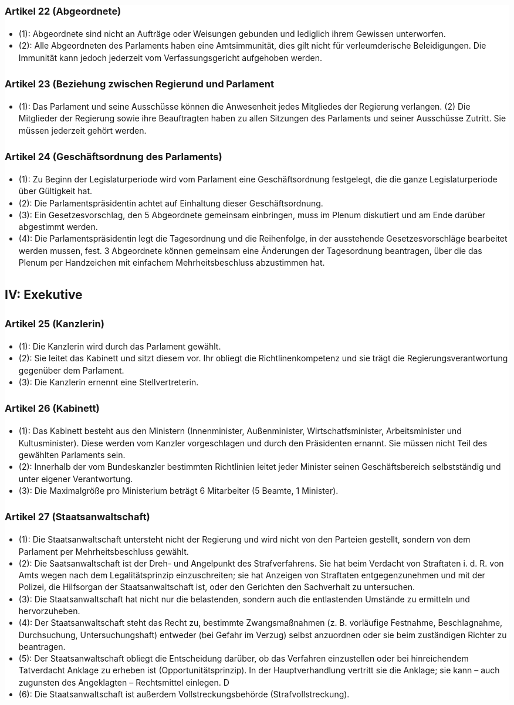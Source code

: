 ### Artikel 22 (Abgeordnete)
- (1): Abgeordnete sind nicht an Aufträge oder Weisungen gebunden und lediglich ihrem Gewissen unterworfen.
- (2): Alle Abgeordneten des Parlaments haben eine Amtsimmunität, dies gilt nicht für verleumderische Beleidigungen. Die Immunität kann jedoch jederzeit vom Verfassungsgericht aufgehoben werden.

### Artikel 23 (Beziehung zwischen Regierund und Parlament 
- (1): Das Parlament und seine Ausschüsse können die Anwesenheit jedes Mitgliedes der Regierung verlangen.
(2) Die Mitglieder der Regierung sowie ihre Beauftragten haben zu allen Sitzungen des Parlaments und seiner Ausschüsse Zutritt. Sie müssen jederzeit gehört werden.

### Artikel 24 (Geschäftsordnung des Parlaments)
- (1): Zu Beginn der Legislaturperiode wird vom Parlament eine Geschäftsordnung festgelegt, die die ganze Legislaturperiode über Gültigkeit hat.
- (2): Die Parlamentspräsidentin achtet auf Einhaltung dieser Geschäftsordnung.
- (3): Ein Gesetzesvorschlag, den 5 Abgeordnete gemeinsam einbringen, muss im Plenum diskutiert und am Ende darüber abgestimmt werden. 
- (4): Die Parlamentspräsidentin legt die Tagesordnung und die Reihenfolge, in der ausstehende Gesetzesvorschläge bearbeitet werden mussen, fest. 3 Abgeordnete können gemeinsam eine Änderungen der Tagesordnung beantragen, über die das Plenum per Handzeichen mit einfachem Mehrheitsbeschluss abzustimmen hat.

## IV: Exekutive

### Artikel 25 (Kanzlerin)
- (1): Die Kanzlerin wird durch das Parlament gewählt.
- (2): Sie leitet das Kabinett und sitzt diesem vor. Ihr obliegt die Richtlinenkompetenz und sie trägt die Regierungsverantwortung gegenüber dem Parlament.
- (3): Die Kanzlerin ernennt eine Stellvertreterin.

### Artikel 26 (Kabinett)
- (1): Das Kabinett besteht aus den Ministern (Innenminister, Außenminister, Wirtschatfsminister, Arbeitsminister und Kultusminister). Diese werden vom Kanzler vorgeschlagen und durch den Präsidenten ernannt. Sie müssen
nicht Teil des gewählten Parlaments sein.
- (2): Innerhalb der vom Bundeskanzler bestimmten Richtlinien leitet jeder Minister seinen Geschäftsbereich selbstständig und
unter eigener Verantwortung.
- (3): Die Maximalgröße pro Ministerium beträgt 6 Mitarbeiter (5 Beamte, 1 Minister).

### Artikel 27 (Staatsanwaltschaft)
- (1): Die Staatsanwaltschaft untersteht nicht der Regierung und wird nicht von den Parteien gestellt, sondern von dem Parlament per Mehrheitsbeschluss gewählt. 
- (2): Die Saatsanwaltschaft ist der Dreh- und Angelpunkt des Strafverfahrens. Sie hat beim Verdacht von Straftaten i. d. R. von Amts wegen nach dem Legalitätsprinzip einzuschreiten; sie hat Anzeigen von Straftaten entgegenzunehmen und mit der Polizei, die Hilfsorgan der Staatsanwaltschaft ist, oder den Gerichten  den Sachverhalt zu untersuchen. 
- (3): Die Staatsanwaltschaft hat nicht nur die belastenden, sondern auch die entlastenden Umstände zu ermitteln und hervorzuheben. 
- (4): Der Staatsanwaltschaft steht das Recht zu, bestimmte Zwangsmaßnahmen (z. B. vorläufige Festnahme, Beschlagnahme, Durchsuchung, Untersuchungshaft) entweder (bei Gefahr im Verzug) selbst anzuordnen oder sie beim zuständigen Richter zu beantragen. 
- (5): Der Staatsanwaltschaft obliegt die Entscheidung darüber, ob das Verfahren einzustellen oder bei hinreichendem Tatverdacht Anklage zu erheben ist (Opportunitätsprinzip). In der Hauptverhandlung vertritt sie die Anklage; sie kann – auch zugunsten des Angeklagten – Rechtsmittel einlegen. D
- (6): Die Staatsanwaltschaft ist außerdem Vollstreckungsbehörde (Strafvollstreckung). 
